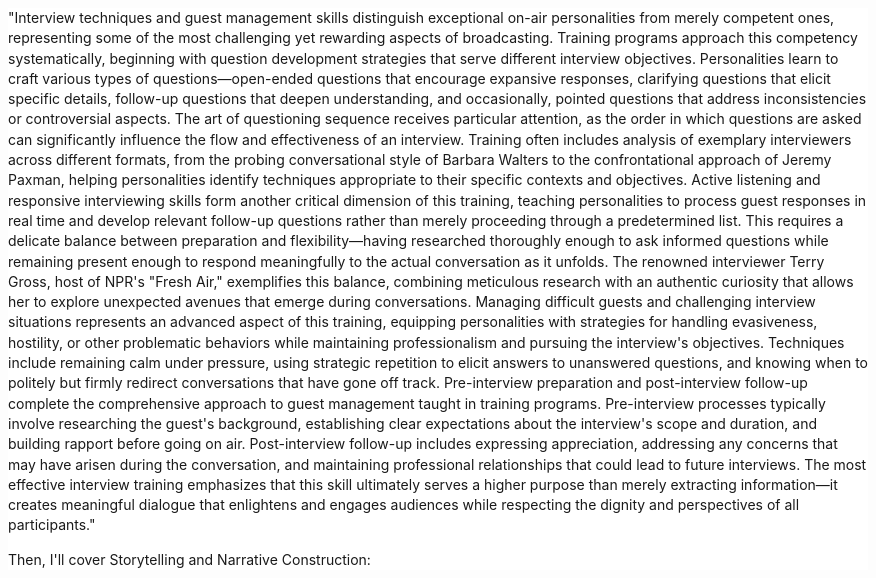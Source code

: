 "Interview techniques and guest management skills distinguish exceptional on-air personalities from merely competent ones, representing some of the most challenging yet rewarding aspects of broadcasting. Training programs approach this competency systematically, beginning with question development strategies that serve different interview objectives. Personalities learn to craft various types of questions—open-ended questions that encourage expansive responses, clarifying questions that elicit specific details, follow-up questions that deepen understanding, and occasionally, pointed questions that address inconsistencies or controversial aspects. The art of questioning sequence receives particular attention, as the order in which questions are asked can significantly influence the flow and effectiveness of an interview. Training often includes analysis of exemplary interviewers across different formats, from the probing conversational style of Barbara Walters to the confrontational approach of Jeremy Paxman, helping personalities identify techniques appropriate to their specific contexts and objectives. Active listening and responsive interviewing skills form another critical dimension of this training, teaching personalities to process guest responses in real time and develop relevant follow-up questions rather than merely proceeding through a predetermined list. This requires a delicate balance between preparation and flexibility—having researched thoroughly enough to ask informed questions while remaining present enough to respond meaningfully to the actual conversation as it unfolds. The renowned interviewer Terry Gross, host of NPR's "Fresh Air," exemplifies this balance, combining meticulous research with an authentic curiosity that allows her to explore unexpected avenues that emerge during conversations. Managing difficult guests and challenging interview situations represents an advanced aspect of this training, equipping personalities with strategies for handling evasiveness, hostility, or other problematic behaviors while maintaining professionalism and pursuing the interview's objectives. Techniques include remaining calm under pressure, using strategic repetition to elicit answers to unanswered questions, and knowing when to politely but firmly redirect conversations that have gone off track. Pre-interview preparation and post-interview follow-up complete the comprehensive approach to guest management taught in training programs. Pre-interview processes typically involve researching the guest's background, establishing clear expectations about the interview's scope and duration, and building rapport before going on air. Post-interview follow-up includes expressing appreciation, addressing any concerns that may have arisen during the conversation, and maintaining professional relationships that could lead to future interviews. The most effective interview training emphasizes that this skill ultimately serves a higher purpose than merely extracting information—it creates meaningful dialogue that enlightens and engages audiences while respecting the dignity and perspectives of all participants."

Then, I'll cover Storytelling and Narrative Construction:

